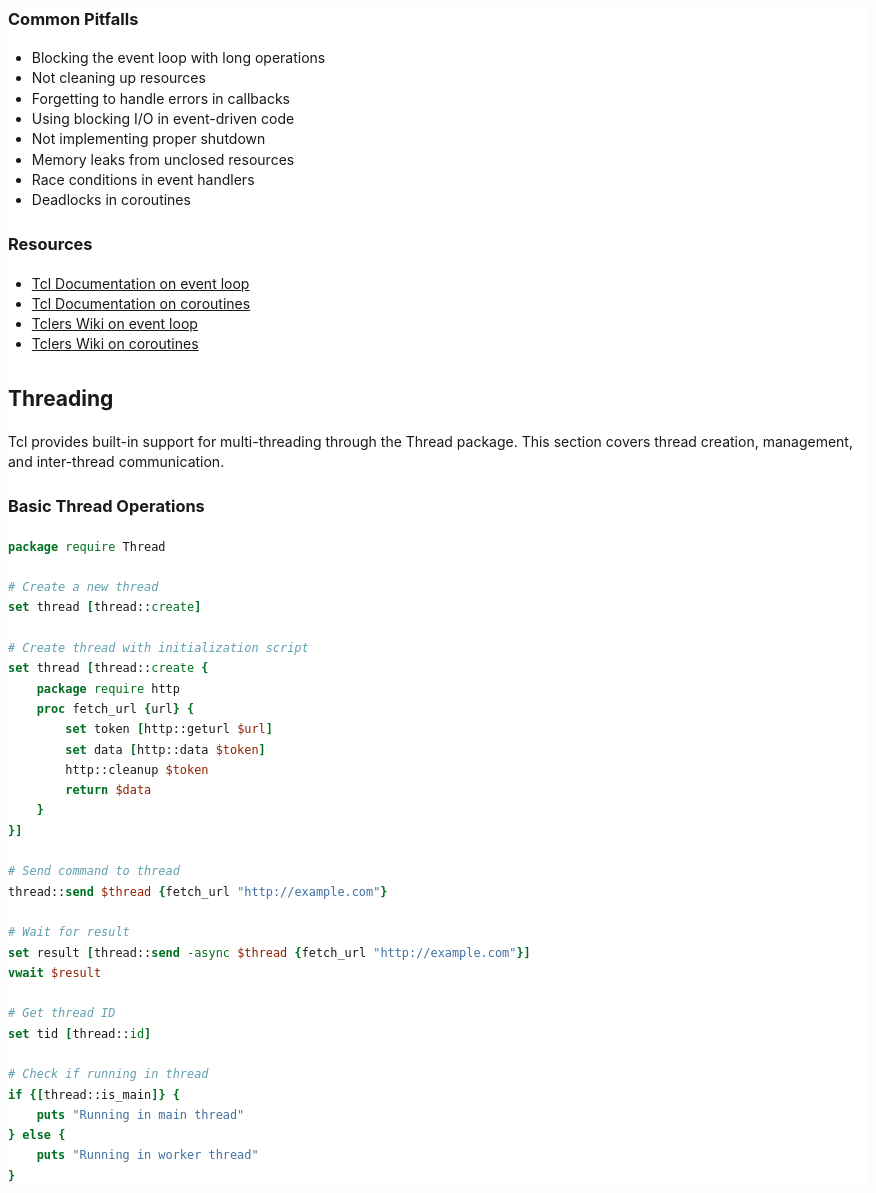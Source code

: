 ### Common Pitfalls

- Blocking the event loop with long operations
- Not cleaning up resources
- Forgetting to handle errors in callbacks
- Using blocking I/O in event-driven code
- Not implementing proper shutdown
- Memory leaks from unclosed resources
- Race conditions in event handlers
- Deadlocks in coroutines

### Resources

- [Tcl Documentation on event loop](https://www.tcl.tk/man/tcl/TclCmd/vwait.htm)
- [Tcl Documentation on coroutines](https://www.tcl.tk/man/tcl/TclCmd/coroutine.htm)
- [Tclers Wiki on event loop](https://wiki.tcl-lang.org/page/event+loop)
- [Tclers Wiki on coroutines](https://wiki.tcl-lang.org/page/coroutine)

## Threading

Tcl provides built-in support for multi-threading through the Thread package. This section covers thread creation, management, and inter-thread communication.

### Basic Thread Operations

```tcl
package require Thread

# Create a new thread
set thread [thread::create]

# Create thread with initialization script
set thread [thread::create {
    package require http
    proc fetch_url {url} {
        set token [http::geturl $url]
        set data [http::data $token]
        http::cleanup $token
        return $data
    }
}]

# Send command to thread
thread::send $thread {fetch_url "http://example.com"}

# Wait for result
set result [thread::send -async $thread {fetch_url "http://example.com"}]
vwait $result

# Get thread ID
set tid [thread::id]

# Check if running in thread
if {[thread::is_main]} {
    puts "Running in main thread"
} else {
    puts "Running in worker thread"
}
```
